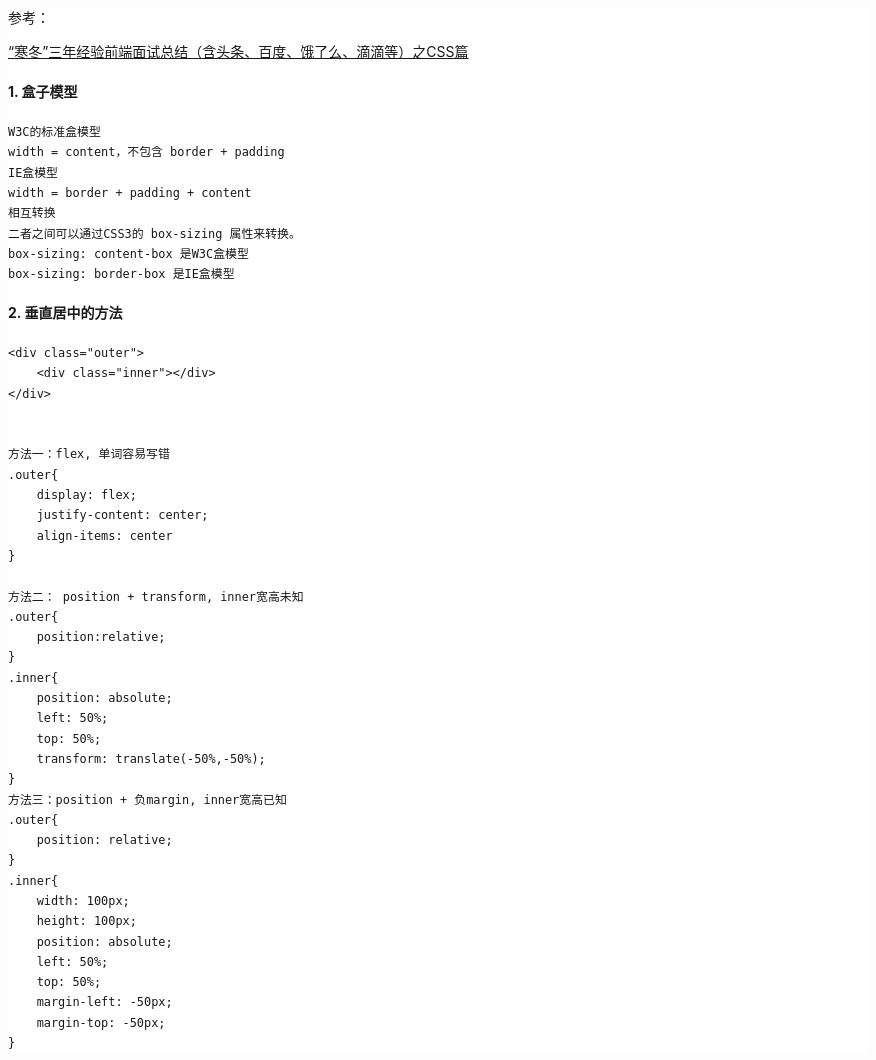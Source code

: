 参考：

[“寒冬”三年经验前端面试总结（含头条、百度、饿了么、滴滴等）之CSS篇](https://juejin.im/post/5da32d43e51d45781d5e4bdf)

#### 1. 盒子模型

	W3C的标准盒模型  
	width = content，不包含 border + padding  
	IE盒模型  
	width = border + padding + content  
	相互转换  
	二者之间可以通过CSS3的 box-sizing 属性来转换。  
	box-sizing: content-box 是W3C盒模型  
	box-sizing: border-box 是IE盒模型 


#### 2. 垂直居中的方法

```
<div class="outer">
    <div class="inner"></div>
</div>


方法一：flex, 单词容易写错
.outer{
    display: flex;
    justify-content: center;
    align-items: center
}

方法二： position + transform, inner宽高未知
.outer{
    position:relative;
}
.inner{
    position: absolute;
    left: 50%;
    top: 50%;
    transform: translate(-50%,-50%);
}
方法三：position + 负margin, inner宽高已知
.outer{
    position: relative;
}
.inner{
    width: 100px;
    height: 100px;
    position: absolute;
    left: 50%;
    top: 50%;
    margin-left: -50px;
    margin-top: -50px;
}
```
